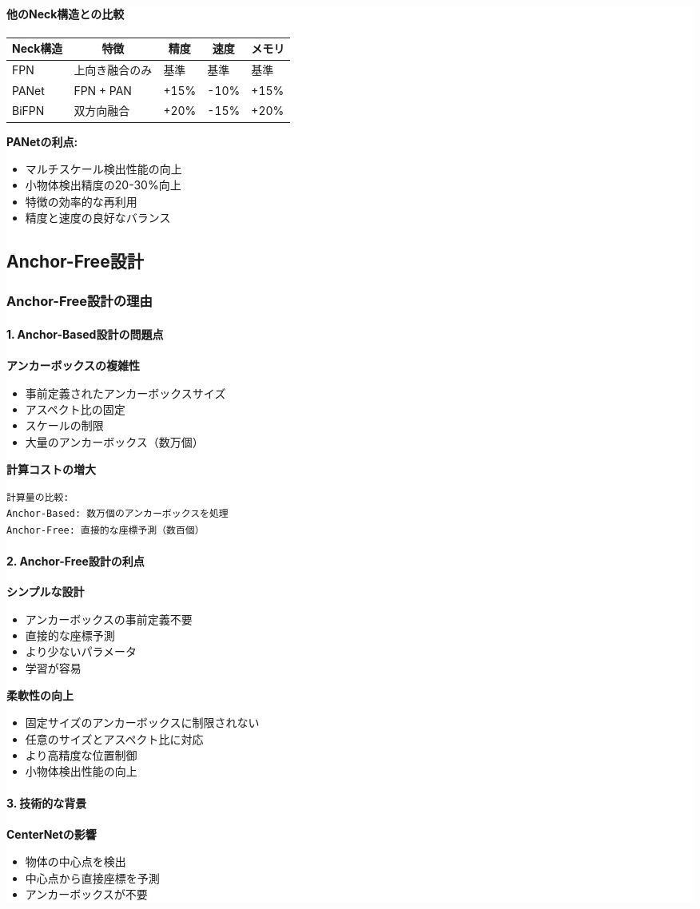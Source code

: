 
#### 他のNeck構造との比較
| Neck構造 | 特徴 | 精度 | 速度 | メモリ |
|----------|------|------|------|--------|
| FPN | 上向き融合のみ | 基準 | 基準 | 基準 |
| PANet | FPN + PAN | +15% | -10% | +15% |
| BiFPN | 双方向融合 | +20% | -15% | +20% |

**PANetの利点:**
- マルチスケール検出性能の向上
- 小物体検出精度の20-30%向上
- 特徴の効率的な再利用
- 精度と速度の良好なバランス

## Anchor-Free設計

### Anchor-Free設計の理由

#### 1. Anchor-Based設計の問題点

**アンカーボックスの複雑性**
- 事前定義されたアンカーボックスサイズ
- アスペクト比の固定
- スケールの制限
- 大量のアンカーボックス（数万個）

**計算コストの増大**
```
計算量の比較:
Anchor-Based: 数万個のアンカーボックスを処理
Anchor-Free: 直接的な座標予測（数百個）
```

#### 2. Anchor-Free設計の利点

**シンプルな設計**
- アンカーボックスの事前定義不要
- 直接的な座標予測
- より少ないパラメータ
- 学習が容易

**柔軟性の向上**
- 固定サイズのアンカーボックスに制限されない
- 任意のサイズとアスペクト比に対応
- より高精度な位置制御
- 小物体検出性能の向上

#### 3. 技術的な背景

**CenterNetの影響**
- 物体の中心点を検出
- 中心点から直接座標を予測
- アンカーボックスが不要
